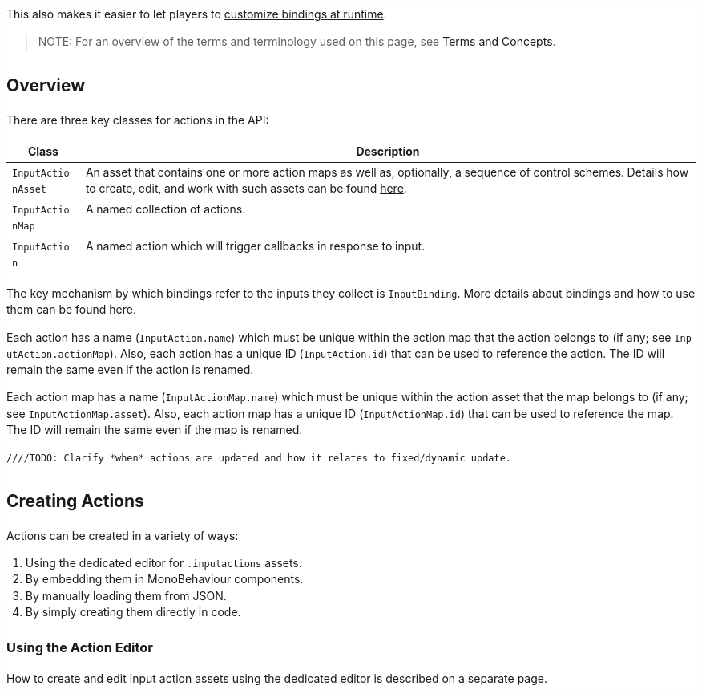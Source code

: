 This also makes it easier to let players to [customize bindings at runtime](ActionBindings.md#runtime-rebinding).

>NOTE: For an overview of the terms and terminology used on this page, see [Terms and Concepts](#terms-and-concepts).

## Overview

There are three key classes for actions in the API:

|Class|Description|
|-----|-----------|
|`InputActionAsset`|An asset that contains one or more action maps as well as, optionally, a sequence of control schemes. Details how to create, edit, and work with such assets can be found [here](ActionAssets.md).|
|`InputActionMap`|A named collection of actions.|
|`InputAction`|A named action which will trigger callbacks in response to input.|

The key mechanism by which bindings refer to the inputs they collect is `InputBinding`. More details about bindings and how to use them can be found [here](ActionBindings.md).

Each action has a name (`InputAction.name`) which must be unique within the action map that the action belongs to (if any; see `InputAction.actionMap`). Also, each action has a unique ID (`InputAction.id`) that can be used to reference the action. The ID will remain the same even if the action is renamed.

Each action map has a name (`InputActionMap.name`) which must be unique within the action asset that the map belongs to (if any; see `InputActionMap.asset`). Also, each action map has a unique ID (`InputActionMap.id`) that can be used to reference the map. The ID will remain the same even if the map is renamed.

    ////TODO: Clarify *when* actions are updated and how it relates to fixed/dynamic update.

## Creating Actions

Actions can be created in a variety of ways:

1. Using the dedicated editor for `.inputactions` assets.
2. By embedding them in MonoBehaviour components.
3. By manually loading them from JSON.
4. By simply creating them directly in code.

### Using the Action Editor

How to create and edit input action assets using the dedicated editor is described on a [separate page](ActionAssets.md).
